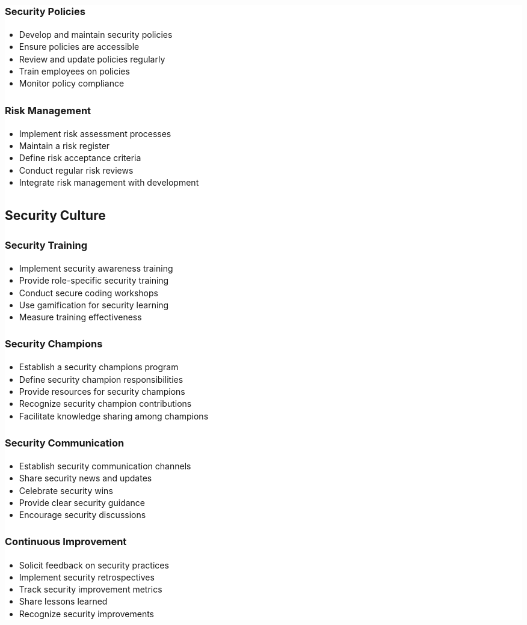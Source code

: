 ### Security Policies

- Develop and maintain security policies
- Ensure policies are accessible
- Review and update policies regularly
- Train employees on policies
- Monitor policy compliance

### Risk Management

- Implement risk assessment processes
- Maintain a risk register
- Define risk acceptance criteria
- Conduct regular risk reviews
- Integrate risk management with development

## Security Culture

### Security Training

- Implement security awareness training
- Provide role-specific security training
- Conduct secure coding workshops
- Use gamification for security learning
- Measure training effectiveness

### Security Champions

- Establish a security champions program
- Define security champion responsibilities
- Provide resources for security champions
- Recognize security champion contributions
- Facilitate knowledge sharing among champions

### Security Communication

- Establish security communication channels
- Share security news and updates
- Celebrate security wins
- Provide clear security guidance
- Encourage security discussions

### Continuous Improvement

- Solicit feedback on security practices
- Implement security retrospectives
- Track security improvement metrics
- Share lessons learned
- Recognize security improvements 